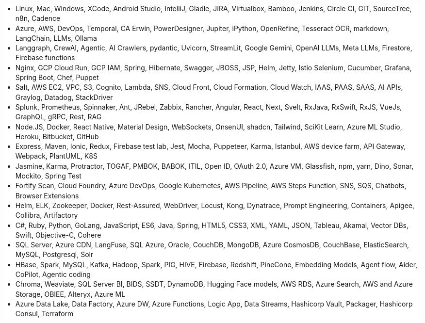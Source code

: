 - Linux, Mac, Windows, XCode, Android Studio, IntelliJ, Gladle, JIRA, Virtualbox, Bamboo, Jenkins, Circle CI, GIT, SourceTree, n8n, Cadence
- Azure, AWS, DevOps, Temporal, CA Erwin, PowerDesigner, Jupiter, iPython, OpenRefine, Tesseract OCR, markdown, LangChain, LLMs, Ollama
- Langgraph, CrewAI, Agentic, AI Crawlers, pydantic, Uvicorn, StreamLit, Google Gemini, OpenAI LLMs, Meta LLMs, Firestore, Firebase functions
- Nginx, GCP Cloud Run, GCP IAM, Spring, Hibernate, Swagger, JBOSS, JSP, Helm, Jetty, Istio Selenium, Cucumber, Grafana, Spring Boot, Chef, Puppet
- Salt, AWS EC2, VPC, S3, Cognito, Lambda, SNS, Cloud Front, Cloud Formation, Cloud Watch, IAAS, PAAS, SAAS, AI APIs, Graylog, Datadog, StackDriver
- Splunk, Prometheus, Spinnaker, Ant, JRebel, Zabbix, Rancher, Angular, React, Next, Svelt, RxJava, RxSwift, RxJS, VueJs, GraphQL, gRPC, Rest, RAG
- Node.JS, Docker, React Native, Material Design, WebSockets, OnsenUI, shadcn, Tailwind, SciKit Learn, Azure ML Studio, Heroku, Bitbucket, GitHub
- Express, Maven, Ionic, Redux, Firebase test lab, Jest, Mocha, Puppeteer, Karma, Istanbul, AWS device farm, API Gateway, Webpack, PlantUML, K8S
- Jasmine, Karma, Protractor, TOGAF, PMBOK, BABOK, ITIL, Open ID, OAuth 2.0, Azure VM, Glassfish, npm, yarn, Dino, Sonar, Mockito, Spring Test
- Fortify Scan, Cloud Foundry, Azure DevOps, Google Kubernetes, AWS Pipeline, AWS Steps Function, SNS, SQS, Chatbots, Browser Extensions
- Helm, ELK, Zookeeper, Docker, Rest-Assured, WebDriver, Locust, Kong, Dynatrace, Prompt Engineering, Containers, Apigee, Collibra, Artifactory
- C#, Ruby, Python, GoLang, JavaScript, ES6, Java, Spring, HTML5, CSS3, XML, YAML, JSON, Tableau, Akamai, Vector DBs, Swift, Objective-C, Cohere
- SQL Server, Azure CDN, LangFuse, SQL Azure, Oracle, CouchDB, MongoDB, Azure CosmosDB, CouchBase, ElasticSearch, MySQL, Postgresql, Solr
- HBase, Spark, MySQL, Kafka, Hadoop, Spark, PIG, HIVE, Firebase, Redshift, PineCone, Embedding Models, Agent flow, Aider, CoPilot, Agentic coding
- Chroma, Weaviate, SQL Server BI, BIDS, SSDT, DynamoDB, Hugging Face models, AWS RDS, Azure Search, AWS and Azure Storage, OBIEE, Alteryx, Azure ML
- Azure Data Lake, Data Factory, Azure DW, Azure Functions, Logic App, Data Streams, Hashicorp Vault, Packager, Hashicorp Consul, Terraform


